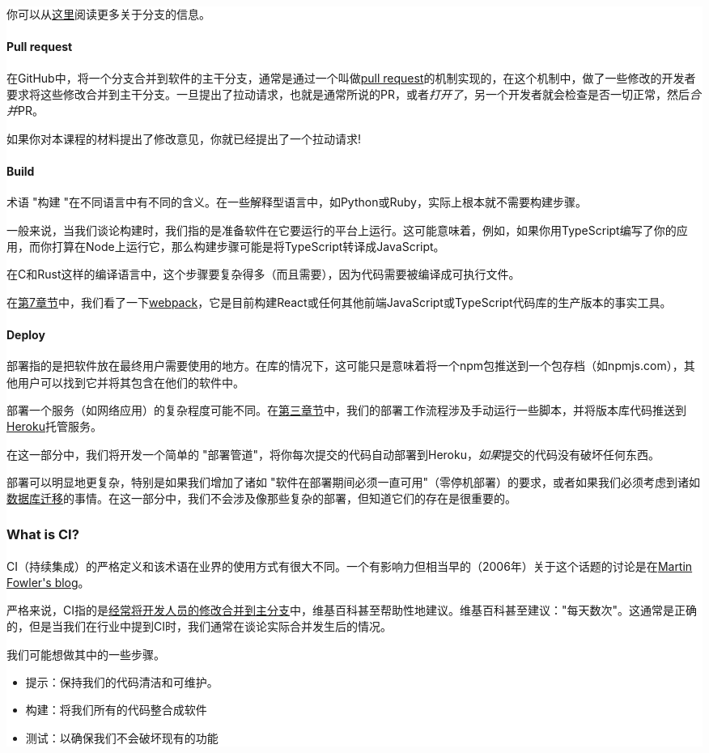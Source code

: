 
 你可以从[这里](https://www.atlassian.com/git/tutorials/using-branches)阅读更多关于分支的信息。

#### Pull request


 在GitHub中，将一个分支合并到软件的主干分支，通常是通过一个叫做[pull request](https://docs.github.com/en/free-pro-team@latest/github/collaborating-with-issues-and-pull-requests/about-pull-requests)的机制实现的，在这个机制中，做了一些修改的开发者要求将这些修改合并到主干分支。一旦提出了拉动请求，也就是通常所说的PR，或者<i>打开了</i>，另一个开发者就会检查是否一切正常，然后<i>合并</i>PR。


 如果你对本课程的材料提出了修改意见，你就已经提出了一个拉动请求!

#### Build


 术语 "构建 "在不同语言中有不同的含义。在一些解释型语言中，如Python或Ruby，实际上根本就不需要构建步骤。


 一般来说，当我们谈论构建时，我们指的是准备软件在它要运行的平台上运行。这可能意味着，例如，如果你用TypeScript编写了你的应用，而你打算在Node上运行它，那么构建步骤可能是将TypeScript转译成JavaScript。


 在C和Rust这样的编译语言中，这个步骤要复杂得多（而且需要），因为代码需要被编译成可执行文件。


 在[第7章节](/en/MSK/webpack)中，我们看了一下[webpack](https://webpack.js.org/)，它是目前构建React或任何其他前端JavaScript或TypeScript代码库的生产版本的事实工具。

#### Deploy


 部署指的是把软件放在最终用户需要使用的地方。在库的情况下，这可能只是意味着将一个npm包推送到一个包存档（如npmjs.com），其他用户可以找到它并将其包含在他们的软件中。


 部署一个服务（如网络应用）的复杂程度可能不同。在[第三章节](/en/ENT/deploying_app_to_internet)中，我们的部署工作流程涉及手动运行一些脚本，并将版本库代码推送到[Heroku](https://www.heroku.com/)托管服务。


 在这一部分中，我们将开发一个简单的 "部署管道"，将你每次提交的代码自动部署到Heroku，<i>如果</i>提交的代码没有破坏任何东西。


 部署可以明显地更复杂，特别是如果我们增加了诸如 "软件在部署期间必须一直可用"（零停机部署）的要求，或者如果我们必须考虑到诸如[数据库迁移](/en/urology/migrations_many_to_many_relationships#migrations)的事情。在这一部分中，我们不会涉及像那些复杂的部署，但知道它们的存在是很重要的。

### What is CI?


 CI（持续集成）的严格定义和该术语在业界的使用方式有很大不同。一个有影响力但相当早的（2006年）关于这个话题的讨论是在[Martin Fowler's blog](https://www.martinfowler.com/articles/continuousIntegration.html)。


 严格来说，CI指的是<a href="https://www.atlassian.com/continuous-delivery/principles/continuous-integration-vs-delivery-vs-deployment">经常将开发人员的修改合并到主分支</a>中，维基百科甚至帮助性地建议。维基百科甚至建议："每天数次"。这通常是正确的，但是当我们在行业中提到CI时，我们通常在谈论实际合并发生后的情况。


 我们可能想做其中的一些步骤。

 - 提示：保持我们的代码清洁和可维护。

 - 构建：将我们所有的代码整合成软件

 - 测试：以确保我们不会破坏现有的功能
